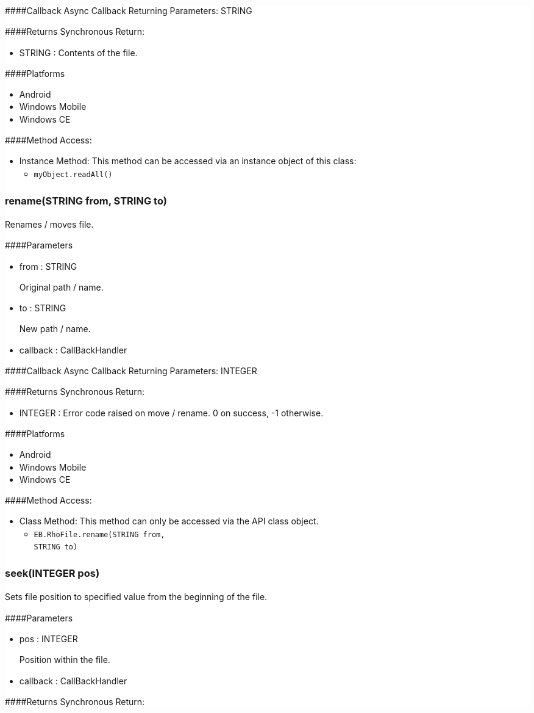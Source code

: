 ####Callback
Async Callback Returning Parameters: <span class='text-info'>STRING</span></p><ul></ul>

####Returns
Synchronous Return:

* STRING : Contents of the file.

####Platforms

* Android
* Windows Mobile
* Windows CE

####Method Access:

* Instance Method: This method can be accessed via an instance object of this class: 
	* <code>myObject.readAll()</code>

### rename(<span class="text-info">STRING</span> from, <span class="text-info">STRING</span> to)
Renames / moves file.

####Parameters
<ul><li>from : <span class='text-info'>STRING</span><p>Original path / name. </p></li><li>to : <span class='text-info'>STRING</span><p>New path / name. </p></li><li>callback : <span class='text-info'>CallBackHandler</span></li></ul>

####Callback
Async Callback Returning Parameters: <span class='text-info'>INTEGER</span></p><ul></ul>

####Returns
Synchronous Return:

* INTEGER : Error code raised on move / rename. 0 on success, -1 otherwise.

####Platforms

* Android
* Windows Mobile
* Windows CE

####Method Access:

* Class Method: This method can only be accessed via the API class object. 
	* <code>EB.RhoFile.rename(<span class="text-info">STRING</span> from, <span class="text-info">STRING</span> to)</code> 


### seek(<span class="text-info">INTEGER</span> pos)
Sets file position to specified value from the beginning of the file.

####Parameters
<ul><li>pos : <span class='text-info'>INTEGER</span><p>Position within the file. </p></li><li>callback : <span class='text-info'>CallBackHandler</span></li></ul>

####Returns
Synchronous Return:
